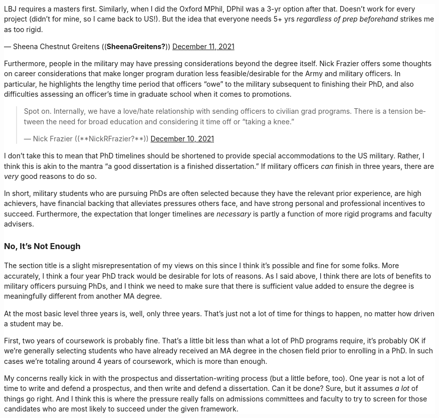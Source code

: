 LBJ requires a masters first. Similarly, when I did the Oxford MPhil, DPhil was a 3-yr option after that. Doesn’t work for every project (didn’t for mine, so I came back to US!). But the idea that everyone needs 5+ yrs *regardless of prep beforehand* strikes me as too rigid.

</p>

— Sheena Chestnut Greitens ((**SheenaGreitens?**)) <a href="https://twitter.com/SheenaGreitens/status/1469511200627122186?ref_src=twsrc%5Etfw">December 11, 2021</a>

</blockquote>
<script async src="https://platform.twitter.com/widgets.js" charset="utf-8"></script>

Furthermore, people in the military may have pressing considerations beyond the degree itself. Nick Frazier offers some thoughts on career considerations that make longer program duration less feasible/desirable for the Army and military officers. In particular, he highlights the lengthy time period that officers “owe” to the military subsequent to finishing their PhD, and also difficulties assessing an officer’s time in graduate school when it comes to promotions.

<blockquote class="twitter-tweet">
<p lang="en" dir="ltr">
Spot on. Internally, we have a love/hate relationship with sending officers to civilian grad programs. There is a tension between the need for broad education and considering it time off or “taking a knee.”
</p>
— Nick Frazier ((**NickRFrazier?**)) <a href="https://twitter.com/NickRFrazier/status/1469428765247918091?ref_src=twsrc%5Etfw">December 10, 2021</a>
</blockquote>
<script async src="https://platform.twitter.com/widgets.js" charset="utf-8"></script>

I don’t take this to mean that PhD timelines should be shortened to provide special accommodations to the US military. Rather, I think this is akin to the mantra “a good dissertation is a finished dissertation.” If military officers *can* finish in three years, there are *very* good reasons to do so.

In short, military students who are pursuing PhDs are often selected because they have the relevant prior experience, are high achievers, have financial backing that alleviates pressures others face, and have strong personal and professional incentives to succeed. Furthermore, the expectation that longer timelines are *necessary* is partly a function of more rigid programs and faculty advisers.

### No, It’s Not Enough

The section title is a slight misrepresentation of my views on this since I think it’s possible and fine for some folks. More accurately, I think a four year PhD track would be desirable for lots of reasons. As I said above, I think there are lots of benefits to military officers pursuing PhDs, and I think we need to make sure that there is sufficient value added to ensure the degree is meaningfully different from another MA degree.

At the most basic level three years is, well, only three years. That’s just not a lot of time for things to happen, no matter how driven a student may be.

First, two years of coursework is probably fine. That’s a little bit less than what a lot of PhD programs require, it’s probably OK if we’re generally selecting students who have already received an MA degree in the chosen field prior to enrolling in a PhD. In such cases we’re totaling around 4 years of coursework, which is more than enough.

My concerns really kick in with the prospectus and dissertation-writing process (but a little before, too). One year is not a lot of time to write and defend a prospectus, and then write and defend a dissertation. Can it be done? Sure, but it assumes *a lot* of things go right. And I think this is where the pressure really falls on admissions committees and faculty to try to screen for those candidates who are most likely to succeed under the given framework.
